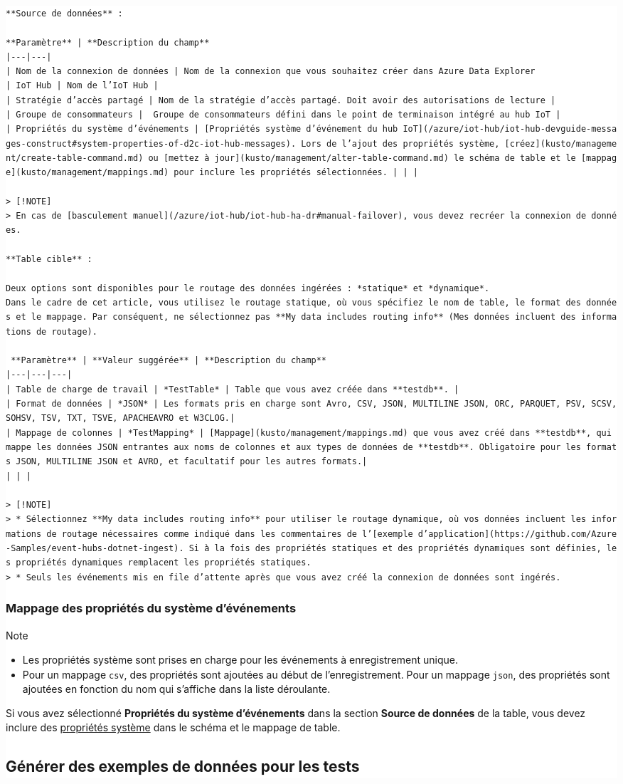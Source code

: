     **Source de données** :

    **Paramètre** | **Description du champ**
    |---|---|
    | Nom de la connexion de données | Nom de la connexion que vous souhaitez créer dans Azure Data Explorer
    | IoT Hub | Nom de l’IoT Hub |
    | Stratégie d’accès partagé | Nom de la stratégie d’accès partagé. Doit avoir des autorisations de lecture |
    | Groupe de consommateurs |  Groupe de consommateurs défini dans le point de terminaison intégré au hub IoT |
    | Propriétés du système d’événements | [Propriétés système d’événement du hub IoT](/azure/iot-hub/iot-hub-devguide-messages-construct#system-properties-of-d2c-iot-hub-messages). Lors de l’ajout des propriétés système, [créez](kusto/management/create-table-command.md) ou [mettez à jour](kusto/management/alter-table-command.md) le schéma de table et le [mappage](kusto/management/mappings.md) pour inclure les propriétés sélectionnées. | | | 

    > [!NOTE]
    > En cas de [basculement manuel](/azure/iot-hub/iot-hub-ha-dr#manual-failover), vous devez recréer la connexion de données.

    **Table cible** :

    Deux options sont disponibles pour le routage des données ingérées : *statique* et *dynamique*. 
    Dans le cadre de cet article, vous utilisez le routage statique, où vous spécifiez le nom de table, le format des données et le mappage. Par conséquent, ne sélectionnez pas **My data includes routing info** (Mes données incluent des informations de routage).

     **Paramètre** | **Valeur suggérée** | **Description du champ**
    |---|---|---|
    | Table de charge de travail | *TestTable* | Table que vous avez créée dans **testdb**. |
    | Format de données | *JSON* | Les formats pris en charge sont Avro, CSV, JSON, MULTILINE JSON, ORC, PARQUET, PSV, SCSV, SOHSV, TSV, TXT, TSVE, APACHEAVRO et W3CLOG.|
    | Mappage de colonnes | *TestMapping* | [Mappage](kusto/management/mappings.md) que vous avez créé dans **testdb**, qui mappe les données JSON entrantes aux noms de colonnes et aux types de données de **testdb**. Obligatoire pour les formats JSON, MULTILINE JSON et AVRO, et facultatif pour les autres formats.|
    | | |

    > [!NOTE]
    > * Sélectionnez **My data includes routing info** pour utiliser le routage dynamique, où vos données incluent les informations de routage nécessaires comme indiqué dans les commentaires de l’[exemple d’application](https://github.com/Azure-Samples/event-hubs-dotnet-ingest). Si à la fois des propriétés statiques et des propriétés dynamiques sont définies, les propriétés dynamiques remplacent les propriétés statiques. 
    > * Seuls les événements mis en file d’attente après que vous avez créé la connexion de données sont ingérés.

### <a name="event-system-properties-mapping"></a>Mappage des propriétés du système d’événements

> [!Note]
> * Les propriétés système sont prises en charge pour les événements à enregistrement unique.
> * Pour un mappage `csv`, des propriétés sont ajoutées au début de l’enregistrement. Pour un mappage `json`, des propriétés sont ajoutées en fonction du nom qui s’affiche dans la liste déroulante.

Si vous avez sélectionné **Propriétés du système d’événements** dans la section **Source de données** de la table, vous devez inclure des [propriétés système](ingest-data-iot-hub-overview.md#system-properties) dans le schéma et le mappage de table.

## <a name="generate-sample-data-for-testing"></a>Générer des exemples de données pour les tests
